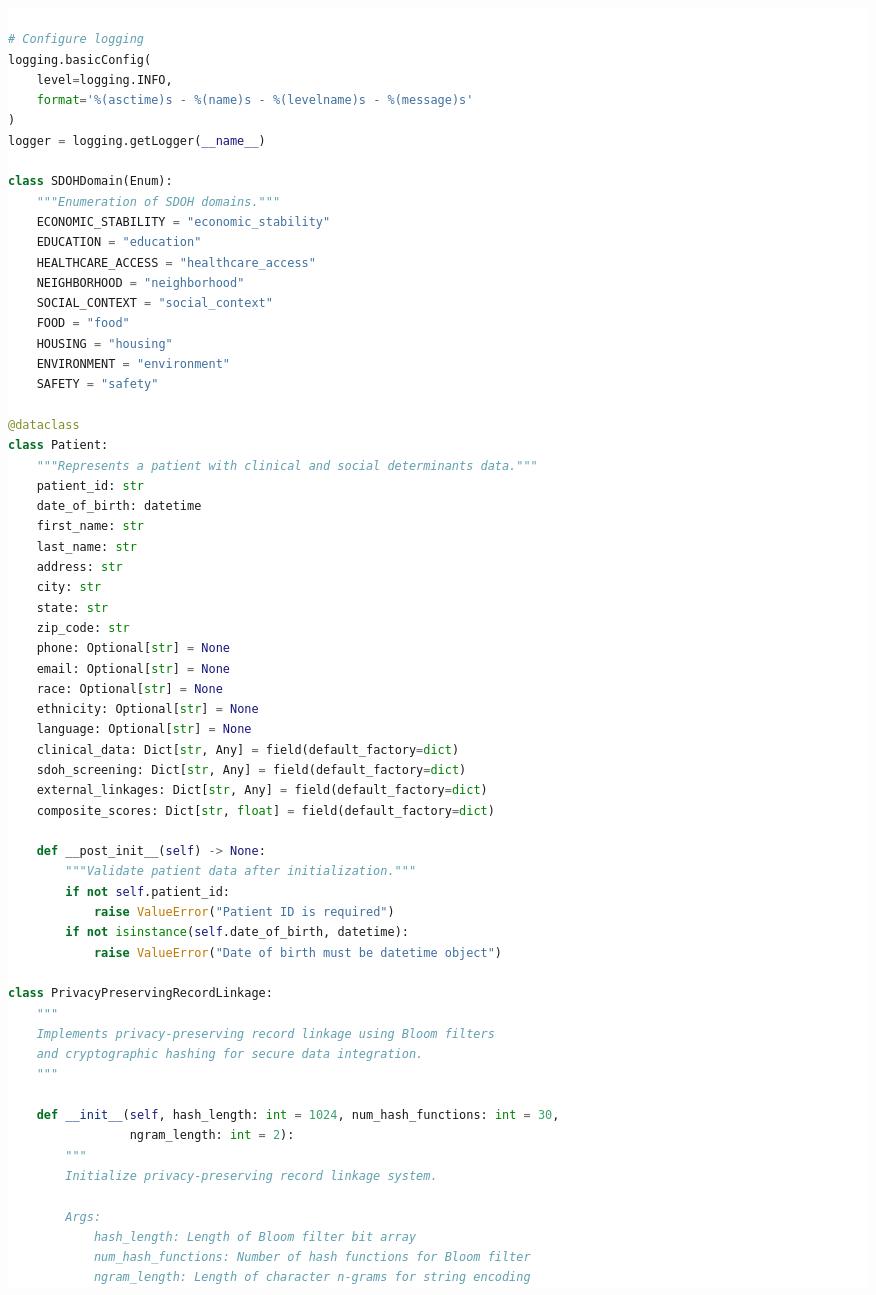 ```python

# Configure logging
logging.basicConfig(
    level=logging.INFO,
    format='%(asctime)s - %(name)s - %(levelname)s - %(message)s'
)
logger = logging.getLogger(__name__)

class SDOHDomain(Enum):
    """Enumeration of SDOH domains."""
    ECONOMIC_STABILITY = "economic_stability"
    EDUCATION = "education"
    HEALTHCARE_ACCESS = "healthcare_access"
    NEIGHBORHOOD = "neighborhood"
    SOCIAL_CONTEXT = "social_context"
    FOOD = "food"
    HOUSING = "housing"
    ENVIRONMENT = "environment"
    SAFETY = "safety"

@dataclass
class Patient:
    """Represents a patient with clinical and social determinants data."""
    patient_id: str
    date_of_birth: datetime
    first_name: str
    last_name: str
    address: str
    city: str
    state: str
    zip_code: str
    phone: Optional[str] = None
    email: Optional[str] = None
    race: Optional[str] = None
    ethnicity: Optional[str] = None
    language: Optional[str] = None
    clinical_data: Dict[str, Any] = field(default_factory=dict)
    sdoh_screening: Dict[str, Any] = field(default_factory=dict)
    external_linkages: Dict[str, Any] = field(default_factory=dict)
    composite_scores: Dict[str, float] = field(default_factory=dict)

    def __post_init__(self) -> None:
        """Validate patient data after initialization."""
        if not self.patient_id:
            raise ValueError("Patient ID is required")
        if not isinstance(self.date_of_birth, datetime):
            raise ValueError("Date of birth must be datetime object")

class PrivacyPreservingRecordLinkage:
    """
    Implements privacy-preserving record linkage using Bloom filters
    and cryptographic hashing for secure data integration.
    """

    def __init__(self, hash_length: int = 1024, num_hash_functions: int = 30,
                 ngram_length: int = 2):
        """
        Initialize privacy-preserving record linkage system.

        Args:
            hash_length: Length of Bloom filter bit array
            num_hash_functions: Number of hash functions for Bloom filter
            ngram_length: Length of character n-grams for string encoding
```